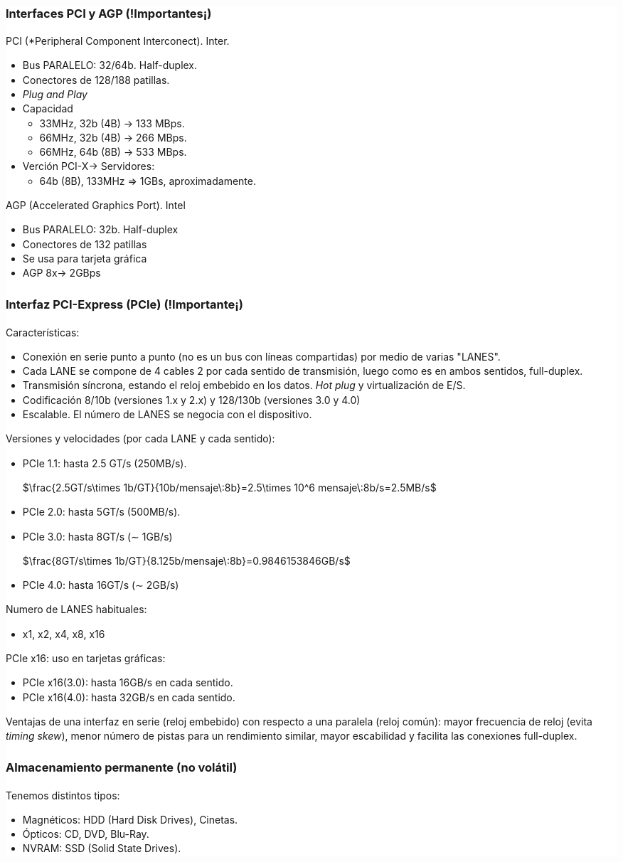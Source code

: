 ### Interfaces PCI y AGP (!Importantes¡) ###
PCI (*Peripheral Component Interconect). Inter.
* Bus PARALELO: 32/64b. Half-duplex.
* Conectores de 128/188 patillas.
* *Plug and Play*
* Capacidad
  * 33MHz, 32b (4B) $\rightarrow$ 133 MBps.
  * 66MHz, 32b (4B) $\rightarrow$ 266 MBps.
  * 66MHz, 64b (8B) $\rightarrow$ 533 MBps.
* Verción PCI-X$\rightarrow$ Servidores:
  * 64b (8B), 133MHz $\Rightarrow$ 1GBs, aproximadamente.

AGP (Accelerated Graphics Port). Intel
* Bus PARALELO: 32b. Half-duplex
* Conectores de 132 patillas
* Se usa para tarjeta gráfica
* AGP 8x$\rightarrow$ 2GBps

### Interfaz PCI-Express (PCIe) (!Importante¡) ###
Características:
* Conexión en serie punto a punto (no es un bus con líneas compartidas) por medio de varias "LANES".
* Cada LANE se compone de 4 cables 2 por cada sentido de transmisión, luego como es en ambos sentidos, full-duplex.
* Transmisión síncrona, estando el reloj embebido en los datos. *Hot plug* y virtualización de E/S.
* Codificación 8/10b (versiones 1.x y 2.x) y 128/130b (versiones 3.0 y 4.0)
* Escalable. El número de LANES se negocia con el dispositivo.

Versiones y velocidades (por cada LANE y cada sentido):
* PCIe 1.1: hasta 2.5 GT/s (250MB/s).
  
  $\frac{2.5GT/s\times 1b/GT}{10b/mensaje\:8b}=2.5\times 10^6 mensaje\:8b/s=2.5MB/s$

* PCIe 2.0: hasta 5GT/s (500MB/s).
* PCIe 3.0: hasta 8GT/s ($\sim$ 1GB/s)

  $\frac{8GT/s\times 1b/GT}{8.125b/mensaje\:8b}=0.9846153846GB/s$

* PCIe 4.0: hasta 16GT/s ($\sim$ 2GB/s)

Numero de LANES habituales:
* x1, x2, x4, x8, x16

PCIe x16: uso en tarjetas gráficas:
  * PCIe x16(3.0): hasta 16GB/s en cada sentido.
  * PCIe x16(4.0): hasta 32GB/s en cada sentido.

Ventajas de una interfaz en serie (reloj embebido) con respecto a una paralela (reloj común): mayor frecuencia de reloj (evita *timing skew*), menor número de pistas para un rendimiento similar, mayor escabilidad y facilita las conexiones full-duplex.

### Almacenamiento permanente (no volátil) ###
Tenemos distintos tipos:
* Magnéticos: HDD (Hard Disk Drives), Cinetas.
* Ópticos: CD, DVD, Blu-Ray.
* NVRAM: SSD (Solid State Drives).
